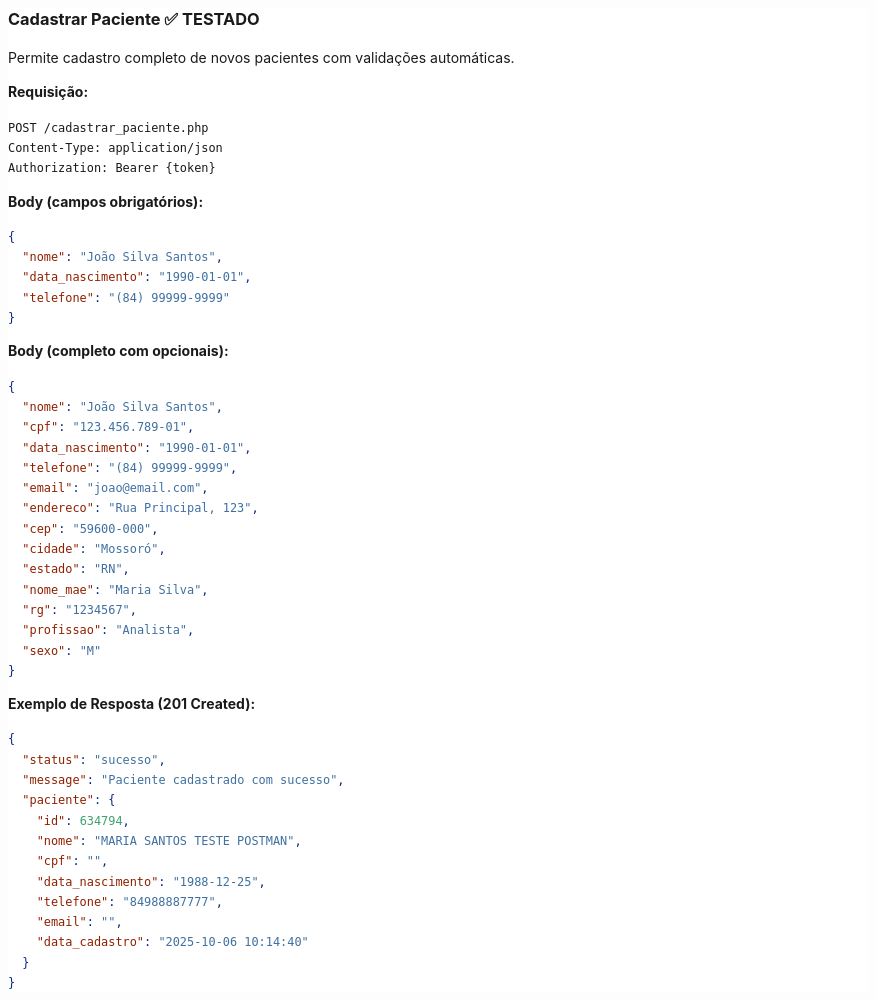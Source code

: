 
### Cadastrar Paciente ✅ TESTADO
Permite cadastro completo de novos pacientes com validações automáticas.

**Requisição:**
```http
POST /cadastrar_paciente.php
Content-Type: application/json
Authorization: Bearer {token}
```

**Body (campos obrigatórios):**
```json
{
  "nome": "João Silva Santos",
  "data_nascimento": "1990-01-01",
  "telefone": "(84) 99999-9999"
}
```

**Body (completo com opcionais):**
```json
{
  "nome": "João Silva Santos",
  "cpf": "123.456.789-01",
  "data_nascimento": "1990-01-01",
  "telefone": "(84) 99999-9999",
  "email": "joao@email.com",
  "endereco": "Rua Principal, 123",
  "cep": "59600-000",
  "cidade": "Mossoró",
  "estado": "RN",
  "nome_mae": "Maria Silva",
  "rg": "1234567",
  "profissao": "Analista",
  "sexo": "M"
}
```

**Exemplo de Resposta (201 Created):**
```json
{
  "status": "sucesso",
  "message": "Paciente cadastrado com sucesso",
  "paciente": {
    "id": 634794,
    "nome": "MARIA SANTOS TESTE POSTMAN",
    "cpf": "",
    "data_nascimento": "1988-12-25",
    "telefone": "84988887777",
    "email": "",
    "data_cadastro": "2025-10-06 10:14:40"
  }
}
```
